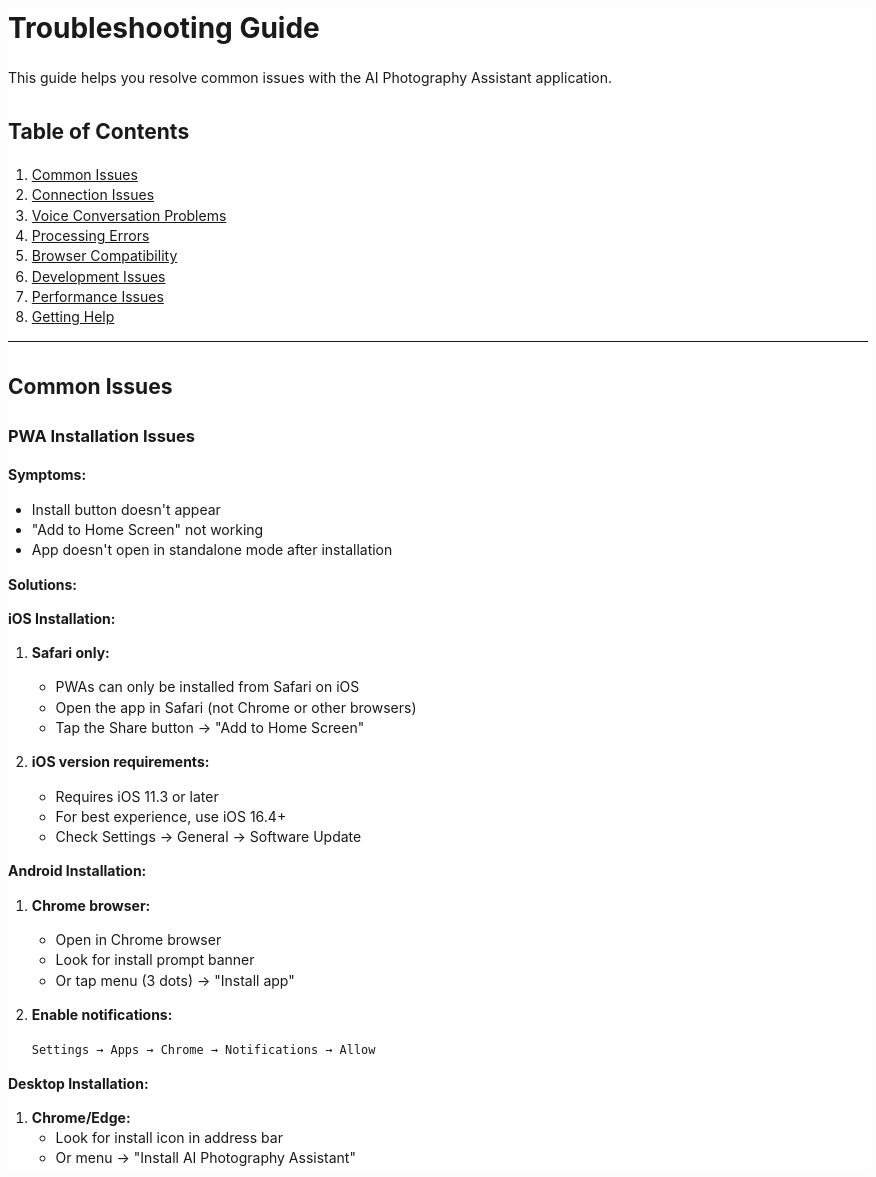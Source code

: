 # Troubleshooting Guide

This guide helps you resolve common issues with the AI Photography Assistant application.

## Table of Contents

1. [Common Issues](#common-issues)
2. [Connection Issues](#connection-issues)
3. [Voice Conversation Problems](#voice-conversation-problems)
4. [Processing Errors](#processing-errors)
5. [Browser Compatibility](#browser-compatibility)
6. [Development Issues](#development-issues)
7. [Performance Issues](#performance-issues)
8. [Getting Help](#getting-help)

---

## Common Issues

### PWA Installation Issues

**Symptoms:**
- Install button doesn't appear
- "Add to Home Screen" not working
- App doesn't open in standalone mode after installation

**Solutions:**

**iOS Installation:**
1. **Safari only:**
   - PWAs can only be installed from Safari on iOS
   - Open the app in Safari (not Chrome or other browsers)
   - Tap the Share button → "Add to Home Screen"

2. **iOS version requirements:**
   - Requires iOS 11.3 or later
   - For best experience, use iOS 16.4+
   - Check Settings → General → Software Update

**Android Installation:**
1. **Chrome browser:**
   - Open in Chrome browser
   - Look for install prompt banner
   - Or tap menu (3 dots) → "Install app"

2. **Enable notifications:**
   ```
   Settings → Apps → Chrome → Notifications → Allow
   ```

**Desktop Installation:**
1. **Chrome/Edge:**
   - Look for install icon in address bar
   - Or menu → "Install AI Photography Assistant"
